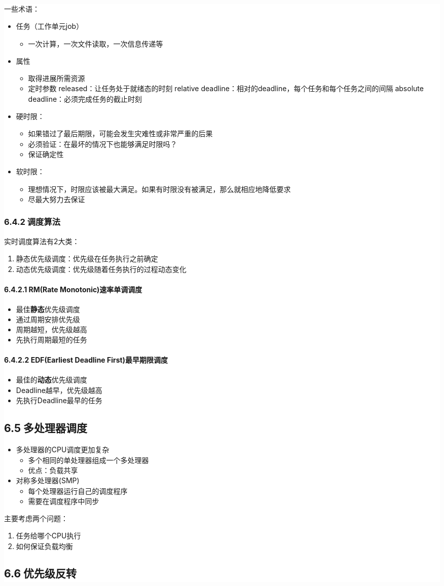 一些术语：
+ 任务（工作单元job）
   + 一次计算，一次文件读取，一次信息传递等
+ 属性
   + 取得进展所需资源
   + 定时参数
released：让任务处于就绪态的时刻
relative deadline：相对的deadline，每个任务和每个任务之间的间隔
absolute deadline：必须完成任务的截止时刻

+ 硬时限：
   + 如果错过了最后期限，可能会发生灾难性或非常严重的后果
   + 必须验证：在最坏的情况下也能够满足时限吗？
   + 保证确定性
+ 软时限：
   + 理想情况下，时限应该被最大满足。如果有时限没有被满足，那么就相应地降低要求
   + 尽最大努力去保证

### 6.4.2 调度算法

实时调度算法有2大类：
1. 静态优先级调度：优先级在任务执行之前确定
2. 动态优先级调度：优先级随着任务执行的过程动态变化

#### 6.4.2.1 RM(Rate Monotonic)速率单调调度

+ 最佳**静态**优先级调度
+ 通过周期安排优先级
+ 周期越短，优先级越高
+ 先执行周期最短的任务

#### 6.4.2.2 EDF(Earliest Deadline First)最早期限调度

+ 最佳的**动态**优先级调度
+ Deadline越早，优先级越高
+ 先执行Deadline最早的任务

## 6.5 多处理器调度

+ 多处理器的CPU调度更加复杂
   + 多个相同的单处理器组成一个多处理器
   + 优点：负载共享
+ 对称多处理器(SMP)
   + 每个处理器运行自己的调度程序
   + 需要在调度程序中同步


主要考虑两个问题：
1. 任务给哪个CPU执行
2. 如何保证负载均衡

## 6.6 优先级反转
